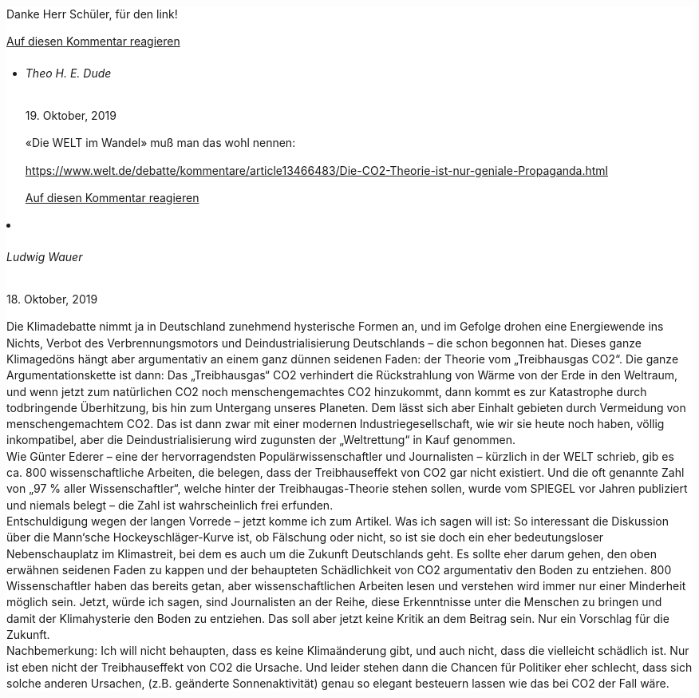 

Danke Herr Schüler, für den link!

<a rel="nofollow" class="comment-reply-link" href="#comment-18197" data-commentid="18197" data-postid="9860" data-belowelement="comment-18197" data-respondelement="respond" data-replyto="Antworte auf Justin Theim" aria-label="Antworte auf Justin Theim">Auf diesen Kommentar reagieren</a> 


<ul class="children">
<li class="comment even depth-2 clearfix" id="li-comment-18642">
<h6 class="author">Theo H. E. Dude</h6> <span class="date">19. Oktober, 2019</span>



«Die WELT im Wandel» muß man das wohl nennen: 

<a href="https://www.welt.de/debatte/kommentare/article13466483/Die-CO2-Theorie-ist-nur-geniale-Propaganda.html" rel="nofollow ugc">https://www.welt.de/debatte/kommentare/article13466483/Die-CO2-Theorie-ist-nur-geniale-Propaganda.html</a>

<a rel="nofollow" class="comment-reply-link" href="#comment-18642" data-commentid="18642" data-postid="9860" data-belowelement="comment-18642" data-respondelement="respond" data-replyto="Antworte auf Theo H. E. Dude" aria-label="Antworte auf Theo H. E. Dude">Auf diesen Kommentar reagieren</a> 


</li>
</ul>
</li>
<li class="comment odd alt thread-odd thread-alt depth-1 clearfix" id="li-comment-18544">
<h6 class="author">Ludwig Wauer</h6> <span class="date">18. Oktober, 2019</span>



Die Klimadebatte nimmt ja in Deutschland zunehmend hysterische Formen an, und im Gefolge drohen eine Energiewende ins Nichts, Verbot des Verbrennungsmotors und Deindustrialisierung Deutschlands &#8211; die schon begonnen hat. Dieses ganze Klimagedöns hängt aber argumentativ an einem ganz dünnen seidenen Faden: der Theorie vom „Treibhausgas CO2“. Die ganze Argumentationskette ist dann: Das „Treibhausgas“ CO2 verhindert die Rückstrahlung von Wärme von der Erde in den Weltraum, und wenn jetzt zum natürlichen CO2 noch menschengemachtes CO2 hinzukommt, dann kommt es zur Katastrophe durch todbringende Überhitzung, bis hin zum Untergang unseres Planeten. Dem lässt sich aber Einhalt gebieten durch Vermeidung von menschengemachtem CO2. Das ist dann zwar mit einer modernen Industriegesellschaft, wie wir sie heute noch haben, völlig inkompatibel, aber die Deindustrialisierung wird zugunsten der „Weltrettung“ in Kauf genommen.<br>
Wie Günter Ederer – eine der hervorragendsten Populärwissenschaftler und Journalisten – kürzlich in der WELT schrieb, gib es ca. 800 wissenschaftliche Arbeiten, die belegen, dass der Treibhauseffekt von CO2 gar nicht existiert. Und die oft genannte Zahl von „97 % aller Wissenschaftler“, welche hinter der Treibhaugas-Theorie stehen sollen, wurde vom SPIEGEL vor Jahren publiziert und niemals belegt – die Zahl ist wahrscheinlich frei erfunden.<br>
Entschuldigung wegen der langen Vorrede – jetzt komme ich zum Artikel. Was ich sagen will ist: So interessant die Diskussion über die Mann‘sche Hockeyschläger-Kurve ist, ob Fälschung oder nicht, so ist sie doch ein eher bedeutungsloser Nebenschauplatz im Klimastreit, bei dem es auch um die Zukunft Deutschlands geht. Es sollte eher darum gehen, den oben erwähnen seidenen Faden zu kappen und der behaupteten Schädlichkeit von CO2 argumentativ den Boden zu entziehen. 800 Wissenschaftler haben das bereits getan, aber wissenschaftlichen Arbeiten lesen und verstehen wird immer nur einer Minderheit möglich sein. Jetzt, würde ich sagen, sind Journalisten an der Reihe, diese Erkenntnisse unter die Menschen zu bringen und damit der Klimahysterie den Boden zu entziehen. Das soll aber jetzt keine Kritik an dem Beitrag sein. Nur ein Vorschlag für die Zukunft.<br>
Nachbemerkung: Ich will nicht behaupten, dass es keine Klimaänderung gibt, und auch nicht, dass die vielleicht schädlich ist. Nur ist eben nicht der Treibhauseffekt von CO2 die Ursache. Und leider stehen dann die Chancen für Politiker eher schlecht, dass sich solche anderen Ursachen, (z.B. geänderte Sonnenaktivität) genau so elegant besteuern lassen wie das bei CO2 der Fall wäre.
